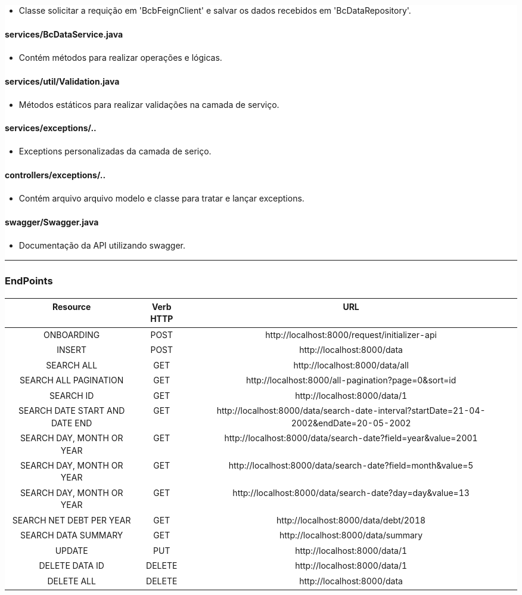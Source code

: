 - Classe solicitar a requição em 'BcbFeignClient' e salvar os dados recebidos em 'BcDataRepository'.

#### services/BcDataService.java

- Contém métodos para realizar operações e lógicas.

#### services/util/Validation.java

- Métodos estáticos para realizar validações na camada de serviço.

#### services/exceptions/..

- Exceptions personalizadas da camada de seriço.

#### controllers/exceptions/..

- Contém arquivo arquivo modelo e classe para tratar e lançar exceptions.


#### swagger/Swagger.java

- Documentação da API utilizando swagger. 

---

### EndPoints

Resource | Verb HTTP |                                           URL                                           |
:-------: |:---------:|:---------------------------------------------------------------------------------------:|
ONBOARDING |   POST    |                      http://localhost:8000/request/initializer-api                      |
INSERT |   POST    |                               http://localhost:8000/data                                |
SEARCH ALL |    GET    |                             http://localhost:8000/data/all                              |
SEARCH ALL PAGINATION |    GET    |                   http://localhost:8000/all-pagination?page=0&sort=id                   |
SEARCH ID |    GET    |                              http://localhost:8000/data/1                               |
SEARCH DATE START AND DATE END|    GET    | http://localhost:8000/data/search-date-interval?startDate=21-04-2002&endDate=20-05-2002  |
SEARCH DAY, MONTH OR YEAR |    GET    | http://localhost:8000/data/search-date?field=year&value=2001 |
SEARCH DAY, MONTH OR YEAR |    GET    |  http://localhost:8000/data/search-date?field=month&value=5  |
SEARCH DAY, MONTH OR YEAR |    GET    |   http://localhost:8000/data/search-date?day=day&value=13    |
SEARCH NET DEBT PER YEAR |    GET    |                          http://localhost:8000/data/debt/2018                           |
SEARCH DATA SUMMARY |    GET    |                           http://localhost:8000/data/summary                            |
UPDATE |    PUT    |                              http://localhost:8000/data/1                               |
DELETE DATA ID |  DELETE   |                              http://localhost:8000/data/1                               |
DELETE ALL |  DELETE   |                               http://localhost:8000/data                                |
